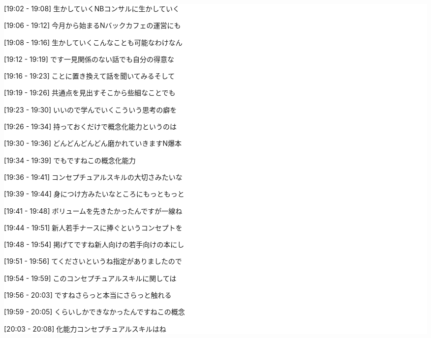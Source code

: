 [19:02 - 19:08]
生かしていくNBコンサルに生かしていく

[19:06 - 19:12]
今月から始まるNバックカフェの運営にも

[19:08 - 19:16]
生かしていくこんなことも可能なわけなん

[19:12 - 19:19]
です一見関係のない話でも自分の得意な

[19:16 - 19:23]
ことに置き換えて話を聞いてみるそして

[19:19 - 19:26]
共通点を見出すそこから些細なことでも

[19:23 - 19:30]
いいので学んでいくこういう思考の癖を

[19:26 - 19:34]
持っておくだけで概念化能力というのは

[19:30 - 19:36]
どんどんどんどん磨かれていきますN爆本

[19:34 - 19:39]
でもですねこの概念化能力

[19:36 - 19:41]
コンセプチュアルスキルの大切さみたいな

[19:39 - 19:44]
身につけ方みたいなところにもっともっと

[19:41 - 19:48]
ボリュームを先きたかったんですが一線ね

[19:44 - 19:51]
新人若手ナースに捧ぐというコンセプトを

[19:48 - 19:54]
掲げてですね新人向けの若手向けの本にし

[19:51 - 19:56]
てくださいというね指定がありましたので

[19:54 - 19:59]
このコンセプチュアルスキルに関しては

[19:56 - 20:03]
ですねさらっと本当にさらっと触れる

[19:59 - 20:05]
くらいしかできなかったんですねこの概念

[20:03 - 20:08]
化能力コンセプチュアルスキルはね
